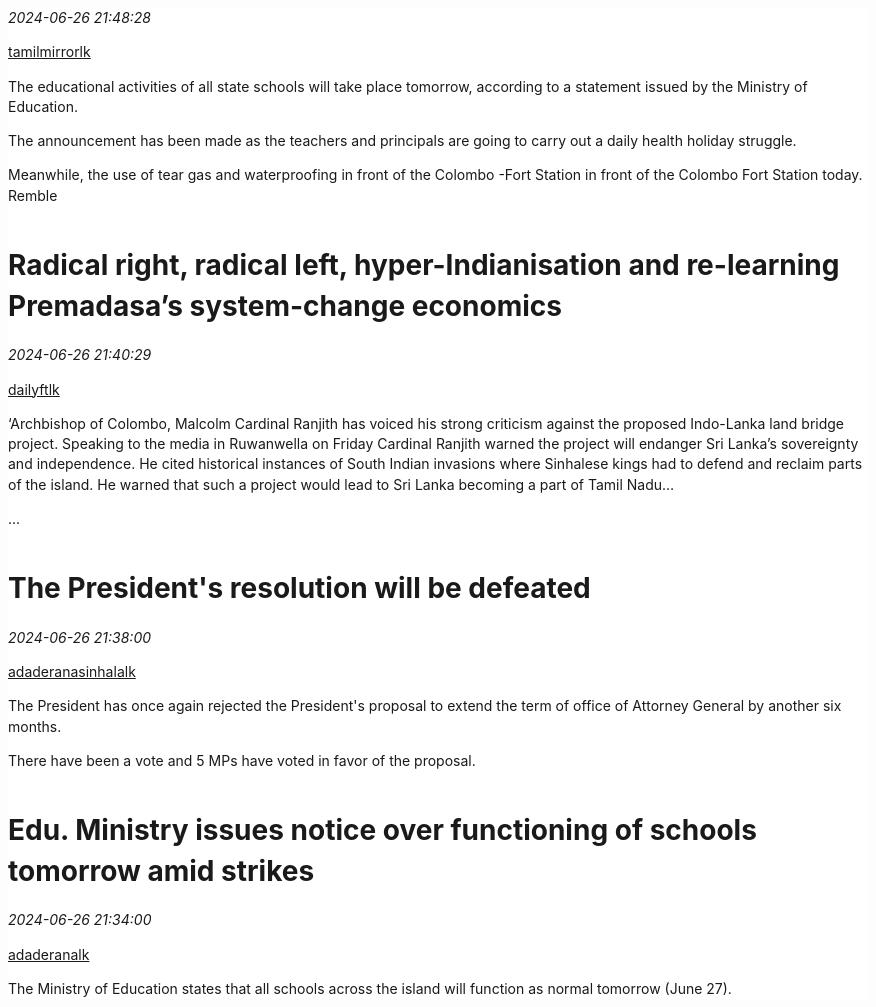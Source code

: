 *2024-06-26 21:48:28*

[tamilmirrorlk](https://www.tamilmirror.lk/செய்திகள்/கல்வி-அமைச்சு-வெளியிட்ட-அவசர-அறிவிப்பு/175-339486)

The educational activities of all state schools will take place tomorrow, according to a statement issued by the Ministry of Education.

The announcement has been made as the teachers and principals are going to carry out a daily health holiday struggle.

Meanwhile, the use of tear gas and waterproofing in front of the Colombo -Fort Station in front of the Colombo Fort Station today. Remble



# Radical right, radical left, hyper-Indianisation and re-learning Premadasa’s system-change economics

*2024-06-26 21:40:29*

[dailyftlk](https://www.ft.lk/columns/Radical-right-radical-left-hyper-Indianisation-and-re-learning-Premadasa-s-system-change-economics/4-763518)

‘Archbishop of Colombo, Malcolm Cardinal Ranjith has voiced his strong criticism against the proposed Indo-Lanka land bridge project. Speaking to the media in Ruwanwella on Friday Cardinal Ranjith warned the project will endanger Sri Lanka’s sovereignty and independence. He cited historical instances of South Indian invasions where Sinhalese kings had to defend and reclaim parts of the island. He warned that such a project would lead to Sri Lanka becoming a part of Tamil Nadu…

...



# The President's resolution will be defeated

*2024-06-26 21:38:00*

[adaderanasinhalalk](http://sinhala.adaderana.lk/news/198191)

The President has once again rejected the President's proposal to extend the term of office of Attorney General by another six months.

There have been a vote and 5 MPs have voted in favor of the proposal.



# Edu. Ministry issues notice over functioning of schools tomorrow amid strikes

*2024-06-26 21:34:00*

[adaderanalk](https://www.adaderana.lk/news/100129/edu-ministry-issues-notice-over-functioning-of-schools-tomorrow-amid-strikes)

The Ministry of Education states that all schools across the island will function as normal tomorrow (June 27).

